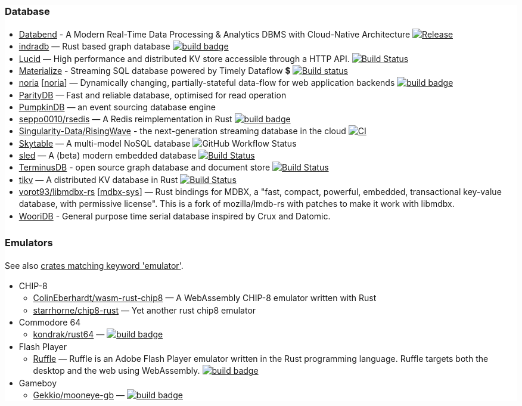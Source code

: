 ### Database

* [Databend](https://github.com/datafuselabs/databend) - A Modern Real-Time Data Processing & Analytics DBMS with Cloud-Native Architecture [![Release](https://github.com/datafuselabs/databend/actions/workflows/databend-release.yml/badge.svg)](https://github.com/datafuselabs/databend/actions/workflows/databend-release.yml)
* [indradb](https://crates.io/crates/indradb) — Rust based graph database [![build badge](https://api.travis-ci.org/indradb/indradb.svg?branch=master)](https://travis-ci.org/indradb/indradb)
* [Lucid](https://github.com/lucid-kv/lucid) — High performance and distributed KV store accessible through a HTTP API. [![Build Status](https://github.com/lucid-kv/lucid/workflows/Lucid/badge.svg?branch=master)](https://github.com/lucid-kv/lucid/actions?workflow=Lucid)
* [Materialize](https://github.com/MaterializeInc/materialize) - Streaming SQL database powered by Timely Dataflow :heavy_dollar_sign: [![Build status](https://badge.buildkite.com/97d6604e015bf633d1c2a12d166bb46f3b43a927d3952c999a.svg?branch=main)](https://buildkite.com/materialize/tests)
* [noria](https://github.com/mit-pdos/noria) [[noria](https://crates.io/crates/noria)] — Dynamically changing, partially-stateful data-flow for web application backends [![build badge](https://api.travis-ci.org/mit-pdos/noria.svg?branch=master)](https://travis-ci.org/mit-pdos/noria)
* [ParityDB](https://github.com/paritytech/parity-db) — Fast and reliable database, optimised for read operation
* [PumpkinDB](https://github.com/PumpkinDB/PumpkinDB) — an event sourcing database engine
* [seppo0010/rsedis](https://github.com/seppo0010/rsedis) — A Redis reimplementation in Rust [![build badge](https://api.travis-ci.org/seppo0010/rsedis.svg?branch=master)](https://travis-ci.org/seppo0010/rsedis)
* [Singularity-Data/RisingWave](https://github.com/singularity-data/risingwave) - the next-generation streaming database in the cloud [![CI](https://github.com/singularity-data/risingwave/actions/workflows/main.yml/badge.svg)](https://github.com/singularity-data/risingwave/actions/workflows/main.yml/badge.svg?branch=main)
* [Skytable](https://github.com/skytable/skytable) — A multi-model NoSQL database ![GitHub Workflow Status](https://img.shields.io/github/workflow/status/skytable/skytable/Tests?style=flat-square)
* [sled](https://crates.io/crates/sled) — A (beta) modern embedded database [![Build Status](https://github.com/spacejam/sled/workflows/Rust/badge.svg?branch=master)](https://github.com/spacejam/sled/actions?workflow=Rust)
* [TerminusDB](https://github.com/terminusdb/terminusdb-store) - open source graph database and document store [![Build Status](https://github.com/terminusdb/terminusdb-store/workflows/Build/badge.svg?branch=master)](https://github.com/terminusdb/terminusdb-store/actions)
* [tikv](https://github.com/tikv/tikv) — A distributed KV database in Rust [![Build Status](https://ci.pingcap.net/job/tikv_ghpr_test/badge/icon)](https://ci.pingcap.net/job/tikv_ghpr_test/)
* [vorot93/libmdbx-rs](https://github.com/vorot93/libmdbx-rs) [[mdbx-sys](https://crates.io/crates/mdbx-sys)] — Rust bindings for MDBX, a "fast, compact, powerful, embedded, transactional key-value database, with permissive license". This is a fork of mozilla/lmdb-rs with patches to make it work with libmdbx.
* [WooriDB](https://github.com/naomijub/wooridb) - General purpose time serial database inspired by Crux and Datomic.

### Emulators

See also [crates matching keyword 'emulator'](https://crates.io/keywords/emulator).

* CHIP-8
  * [ColinEberhardt/wasm-rust-chip8](https://github.com/ColinEberhardt/wasm-rust-chip8) — A WebAssembly CHIP-8 emulator written with Rust
  * [starrhorne/chip8-rust](https://github.com/starrhorne/chip8-rust) — Yet another rust chip8 emulator
* Commodore 64
  * [kondrak/rust64](https://github.com/kondrak/rust64) — [![build badge](https://api.travis-ci.org/kondrak/rust64.svg?branch=master)](https://travis-ci.org/kondrak/rust64)
* Flash Player
  * [Ruffle](https://github.com/ruffle-rs/ruffle) — Ruffle is an Adobe Flash Player emulator written in the Rust programming language. Ruffle targets both the desktop and the web using WebAssembly. [![build badge](https://img.shields.io/circleci/build/github/ruffle-rs/ruffle)](https://app.circleci.com/pipelines/github/ruffle-rs/ruffle)
* Gameboy
  * [Gekkio/mooneye-gb](https://github.com/Gekkio/mooneye-gb) — [![build badge](https://api.travis-ci.org/Gekkio/mooneye-gb.svg?branch=master)](https://travis-ci.org/Gekkio/mooneye-gb)